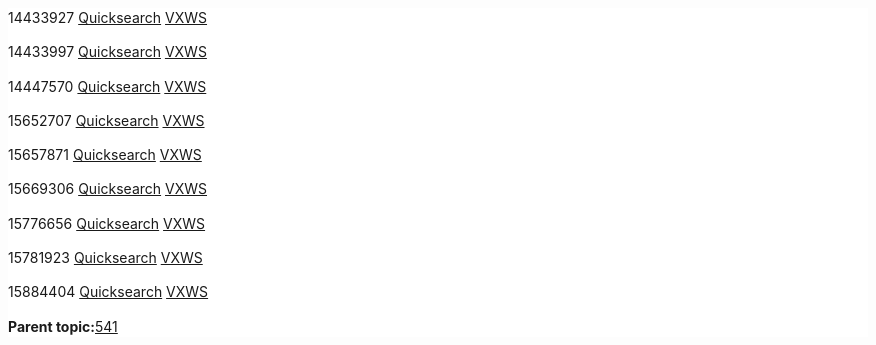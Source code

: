 14433927 [Quicksearch](https://search.library.yale.edu/catalog/14433927) [VXWS](http://prodorbis.library.yale.edu:7014/vxws/GetHoldingsService?bibId=14433927)

14433997 [Quicksearch](https://search.library.yale.edu/catalog/14433997) [VXWS](http://prodorbis.library.yale.edu:7014/vxws/GetHoldingsService?bibId=14433997)

14447570 [Quicksearch](https://search.library.yale.edu/catalog/14447570) [VXWS](http://prodorbis.library.yale.edu:7014/vxws/GetHoldingsService?bibId=14447570)

15652707 [Quicksearch](https://search.library.yale.edu/catalog/15652707) [VXWS](http://prodorbis.library.yale.edu:7014/vxws/GetHoldingsService?bibId=15652707)

15657871 [Quicksearch](https://search.library.yale.edu/catalog/15657871) [VXWS](http://prodorbis.library.yale.edu:7014/vxws/GetHoldingsService?bibId=15657871)

15669306 [Quicksearch](https://search.library.yale.edu/catalog/15669306) [VXWS](http://prodorbis.library.yale.edu:7014/vxws/GetHoldingsService?bibId=15669306)

15776656 [Quicksearch](https://search.library.yale.edu/catalog/15776656) [VXWS](http://prodorbis.library.yale.edu:7014/vxws/GetHoldingsService?bibId=15776656)

15781923 [Quicksearch](https://search.library.yale.edu/catalog/15781923) [VXWS](http://prodorbis.library.yale.edu:7014/vxws/GetHoldingsService?bibId=15781923)

15884404 [Quicksearch](https://search.library.yale.edu/catalog/15884404) [VXWS](http://prodorbis.library.yale.edu:7014/vxws/GetHoldingsService?bibId=15884404)

**Parent topic:**[541](../../tags/541/541.md)

